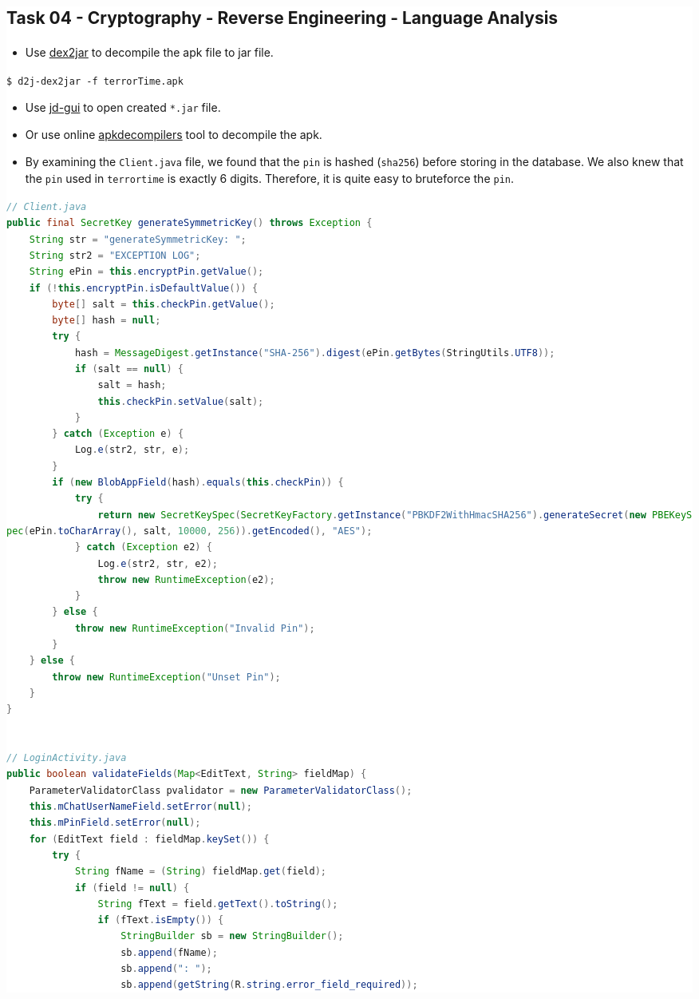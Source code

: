 ## Task 04 - Cryptography - Reverse Engineering - Language Analysis

* Use [dex2jar](https://github.com/pxb1988/dex2jar) to decompile the apk file to jar file.
```shell
$ d2j-dex2jar -f terrorTime.apk
```
* Use [jd-gui](https://github.com/java-decompiler/jd-gui) to open created `*.jar` file.

* Or use online [apkdecompilers](https://www.apkdecompilers.com/) tool to decompile the apk.

* By examining the `Client.java` file, we found that the `pin` is hashed (`sha256`) before storing in the database. We also knew that the `pin` used in `terrortime` is exactly 6 digits. Therefore, it is quite easy to bruteforce the `pin`.
```java
// Client.java
public final SecretKey generateSymmetricKey() throws Exception {
    String str = "generateSymmetricKey: ";
    String str2 = "EXCEPTION LOG";
    String ePin = this.encryptPin.getValue();
    if (!this.encryptPin.isDefaultValue()) {
        byte[] salt = this.checkPin.getValue();
        byte[] hash = null;
        try {
            hash = MessageDigest.getInstance("SHA-256").digest(ePin.getBytes(StringUtils.UTF8));
            if (salt == null) {
                salt = hash;
                this.checkPin.setValue(salt);
            }
        } catch (Exception e) {
            Log.e(str2, str, e);
        }
        if (new BlobAppField(hash).equals(this.checkPin)) {
            try {
                return new SecretKeySpec(SecretKeyFactory.getInstance("PBKDF2WithHmacSHA256").generateSecret(new PBEKeySpec(ePin.toCharArray(), salt, 10000, 256)).getEncoded(), "AES");
            } catch (Exception e2) {
                Log.e(str2, str, e2);
                throw new RuntimeException(e2);
            }
        } else {
            throw new RuntimeException("Invalid Pin");
        }
    } else {
        throw new RuntimeException("Unset Pin");
    }
}


// LoginActivity.java
public boolean validateFields(Map<EditText, String> fieldMap) {
    ParameterValidatorClass pvalidator = new ParameterValidatorClass();
    this.mChatUserNameField.setError(null);
    this.mPinField.setError(null);
    for (EditText field : fieldMap.keySet()) {
        try {
            String fName = (String) fieldMap.get(field);
            if (field != null) {
                String fText = field.getText().toString();
                if (fText.isEmpty()) {
                    StringBuilder sb = new StringBuilder();
                    sb.append(fName);
                    sb.append(": ");
                    sb.append(getString(R.string.error_field_required));
```